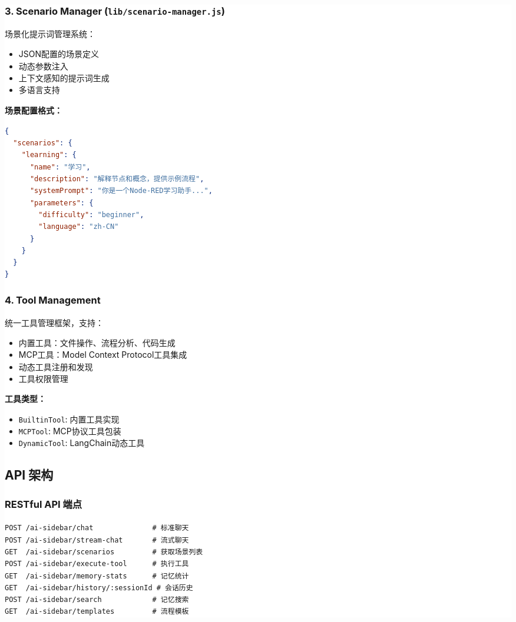 ### 3. Scenario Manager (`lib/scenario-manager.js`)

场景化提示词管理系统：
- JSON配置的场景定义
- 动态参数注入
- 上下文感知的提示词生成
- 多语言支持

**场景配置格式：**
```json
{
  "scenarios": {
    "learning": {
      "name": "学习",
      "description": "解释节点和概念，提供示例流程",
      "systemPrompt": "你是一个Node-RED学习助手...",
      "parameters": {
        "difficulty": "beginner",
        "language": "zh-CN"
      }
    }
  }
}
```

### 4. Tool Management

统一工具管理框架，支持：
- 内置工具：文件操作、流程分析、代码生成
- MCP工具：Model Context Protocol工具集成
- 动态工具注册和发现
- 工具权限管理

**工具类型：**
- `BuiltinTool`: 内置工具实现
- `MCPTool`: MCP协议工具包装
- `DynamicTool`: LangChain动态工具

## API 架构

### RESTful API 端点

```
POST /ai-sidebar/chat              # 标准聊天
POST /ai-sidebar/stream-chat       # 流式聊天
GET  /ai-sidebar/scenarios         # 获取场景列表
POST /ai-sidebar/execute-tool      # 执行工具
GET  /ai-sidebar/memory-stats      # 记忆统计
GET  /ai-sidebar/history/:sessionId # 会话历史
POST /ai-sidebar/search            # 记忆搜索
GET  /ai-sidebar/templates         # 流程模板
```
